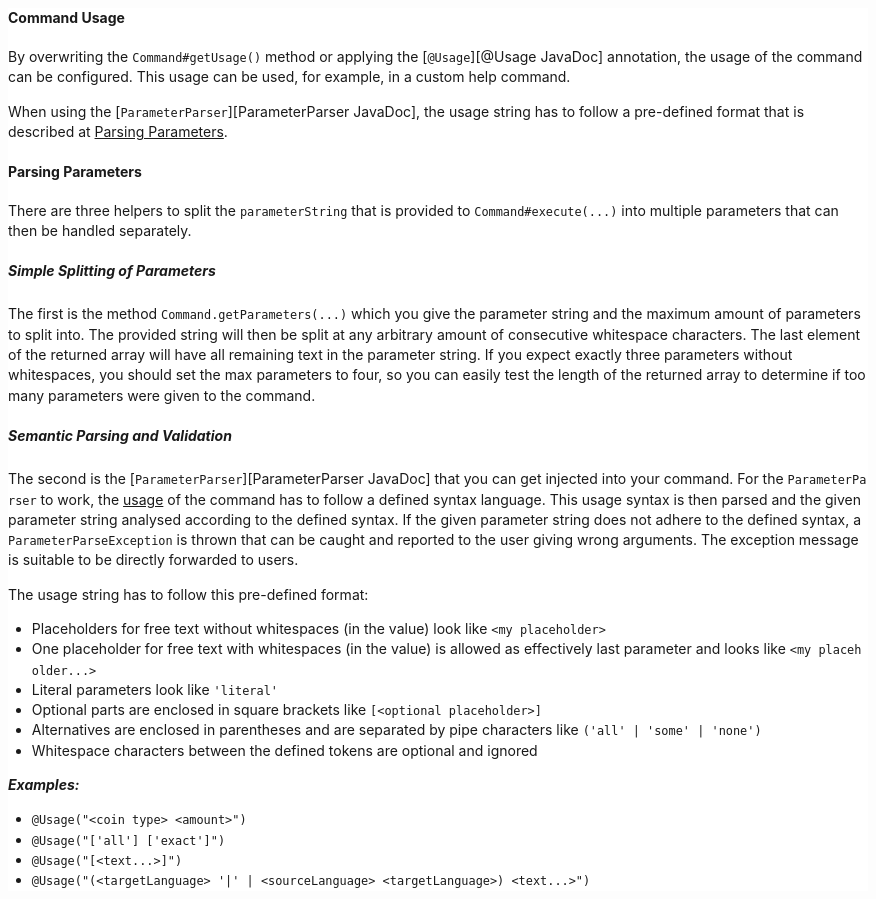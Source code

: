 #### Command Usage

By overwriting the `Command#getUsage()` method or applying the [`@Usage`][@Usage JavaDoc] annotation, the usage of the
command can be configured. This usage can be used, for example, in a custom help command.

When using the [`ParameterParser`][ParameterParser JavaDoc], the usage string has to follow a pre-defined format that
is described at [Parsing Parameters](#parsing-parameters).

#### Parsing Parameters

There are three helpers to split the `parameterString` that is provided to `Command#execute(...)` into multiple
parameters that can then be handled separately.

##### Simple Splitting of Parameters

The first is the method `Command.getParameters(...)` which you give the parameter string and the maximum amount of
parameters to split into. The provided string will then be split at any arbitrary amount of consecutive whitespace
characters. The last element of the returned array will have all remaining text in the parameter string. If you expect
exactly three parameters without whitespaces, you should set the max parameters to four, so you can easily test the
length of the returned array to determine if too many parameters were given to the command.

##### Semantic Parsing and Validation

The second is the [`ParameterParser`][ParameterParser JavaDoc] that you can get injected into your command. For the
`ParameterParser` to work, the [usage](#command-usage) of the command has to follow a defined syntax language. This
usage syntax is then parsed and the given parameter string analysed according to the defined syntax. If the given
parameter string does not adhere to the defined syntax, a `ParameterParseException` is thrown that can be caught and
reported to the user giving wrong arguments. The exception message is suitable to be directly forwarded to users.

The usage string has to follow this pre-defined format:
* Placeholders for free text without whitespaces (in the value) look like `<my placeholder>`
* One placeholder for free text with whitespaces (in the value) is allowed as effectively last parameter and looks like
  `<my placeholder...>`
* Literal parameters look like `'literal'`
* Optional parts are enclosed in square brackets like `[<optional placeholder>]`
* Alternatives are enclosed in parentheses and are separated by pipe characters like `('all' | 'some' | 'none')`
* Whitespace characters between the defined tokens are optional and ignored

_**Examples:**_
* `@Usage("<coin type> <amount>")`
* `@Usage("['all'] ['exact']")`
* `@Usage("[<text...>]")`
* `@Usage("(<targetLanguage> '|' | <sourceLanguage> <targetLanguage>) <text...>")`
